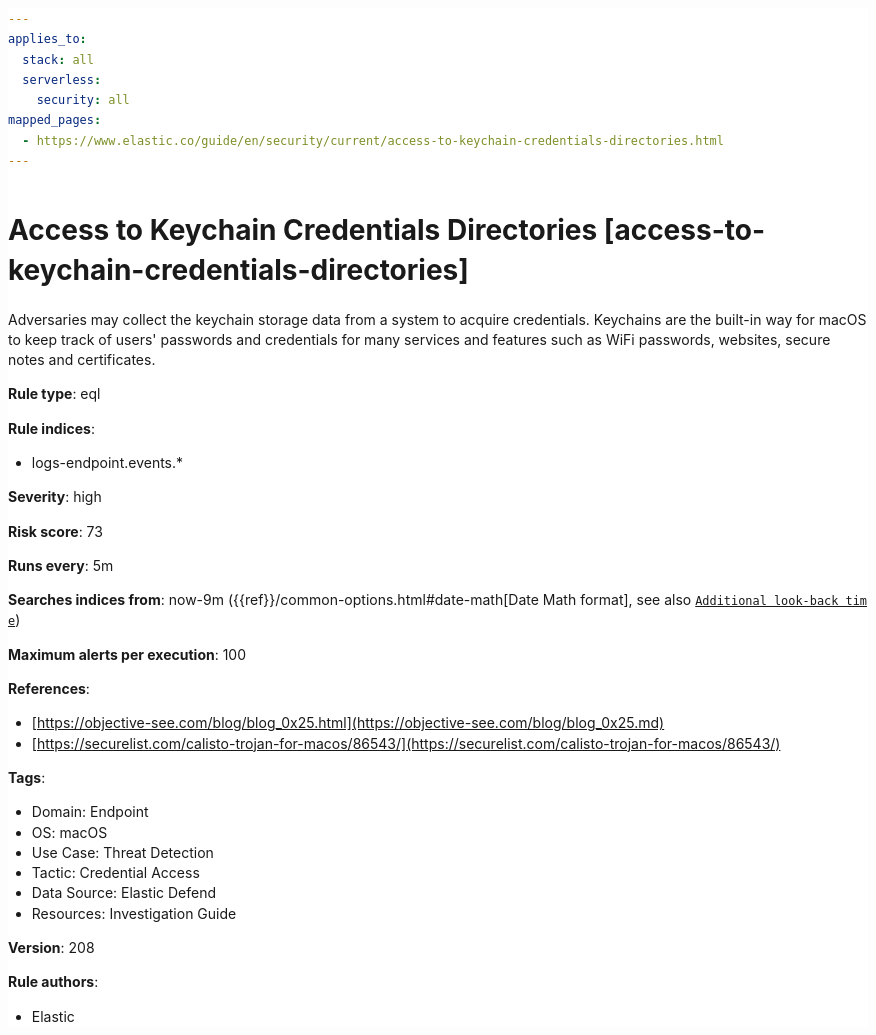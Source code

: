 ```yaml
---
applies_to:
  stack: all
  serverless:
    security: all
mapped_pages:
  - https://www.elastic.co/guide/en/security/current/access-to-keychain-credentials-directories.html
---
```


# Access to Keychain Credentials Directories [access-to-keychain-credentials-directories]

Adversaries may collect the keychain storage data from a system to acquire credentials. Keychains are the built-in way for macOS to keep track of users' passwords and credentials for many services and features such as WiFi passwords, websites, secure notes and certificates.

**Rule type**: eql

**Rule indices**:

* logs-endpoint.events.*

**Severity**: high

**Risk score**: 73

**Runs every**: 5m

**Searches indices from**: now-9m ({{ref}}/common-options.html#date-math[Date Math format], see also [`Additional look-back time`](docs-content://solutions/security/detect-and-alert/create-detection-rule.md#rule-schedule))

**Maximum alerts per execution**: 100

**References**:

* [https://objective-see.com/blog/blog_0x25.html](https://objective-see.com/blog/blog_0x25.md)
* [https://securelist.com/calisto-trojan-for-macos/86543/](https://securelist.com/calisto-trojan-for-macos/86543/)

**Tags**:

* Domain: Endpoint
* OS: macOS
* Use Case: Threat Detection
* Tactic: Credential Access
* Data Source: Elastic Defend
* Resources: Investigation Guide

**Version**: 208

**Rule authors**:

* Elastic
